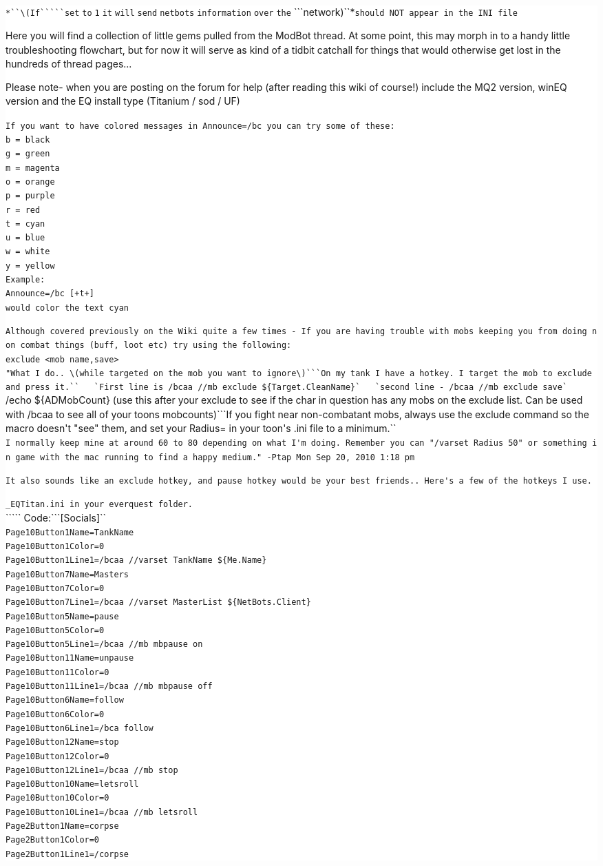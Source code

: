 ```*``\(If`````set``` `to` `1` `it` `will` `send` `netbots` `information` `over` `the` ```network)``\*`should NOT appear in the INI file`  

Here you will find a collection of little gems pulled from the ModBot thread. At some point, this may morph in to a handy little troubleshooting flowchart, but for now it will serve as kind of a tidbit catchall for things that would otherwise get lost in the hundreds of thread pages...

Please note- when you are posting on the forum for help \(after reading this wiki of course!\) include the MQ2 version, winEQ version and the EQ install type \(Titanium / sod / UF\)

`If you want to have colored messages in Announce=/bc you can try some of these:`  
`b = black`  
`g = green`  
`m = magenta`  
`o = orange`  
`p = purple`  
`r = red`  
`t = cyan`  
`u = blue`  
`w = white`  
`y = yellow`  
`Example:`  
`Announce=/bc [+t+]`  
`would color the text cyan`

`Although covered previously on the Wiki quite a few times - If you are having trouble with mobs keeping you from doing non combat things (buff, loot etc) try using the following:`  
`exclude <mob name,save>`  
````` "What I do.. \(while targeted on the mob you want to ignore\)```On my tank I have a hotkey. I target the mob to exclude and press it.``  
`First line is /bcaa //mb exclude ${Target.CleanName}`  
`second line - /bcaa //mb exclude save`  
````` /echo ${ADMobCount} \(use this after your exclude to see if the char in question has any mobs on the exclude list. Can be used with /bcaa to see all of your toons mobcounts\)```If you fight near non-combatant mobs, always use the exclude command so the macro doesn't "see" them, and set your Radius= in your toon's .ini file to a minimum.``  
`I normally keep mine at around 60 to 80 depending on what I'm doing. Remember you can "/varset Radius 50" or something in game with the mac running to find a happy medium." -Ptap Mon Sep 20, 2010 1:18 pm`

`It also sounds like an exclude hotkey, and pause hotkey would be your best friends.. Here's a few of the hotkeys I use.`

`_EQTitan.ini in your everquest folder.`  
````` Code:```[Socials]``  
`Page10Button1Name=TankName`  
`Page10Button1Color=0`  
`Page10Button1Line1=/bcaa //varset TankName ${Me.Name}`  
`Page10Button7Name=Masters`  
`Page10Button7Color=0`  
`Page10Button7Line1=/bcaa //varset MasterList ${NetBots.Client}`  
`Page10Button5Name=pause`  
`Page10Button5Color=0`  
`Page10Button5Line1=/bcaa //mb mbpause on`  
`Page10Button11Name=unpause`  
`Page10Button11Color=0`  
`Page10Button11Line1=/bcaa //mb mbpause off`  
`Page10Button6Name=follow`  
`Page10Button6Color=0`  
`Page10Button6Line1=/bca follow`  
`Page10Button12Name=stop`  
`Page10Button12Color=0`  
`Page10Button12Line1=/bcaa //mb stop`  
`Page10Button10Name=letsroll`  
`Page10Button10Color=0`  
`Page10Button10Line1=/bcaa //mb letsroll`  
`Page2Button1Name=corpse`  
`Page2Button1Color=0`  
`Page2Button1Line1=/corpse`  
```
